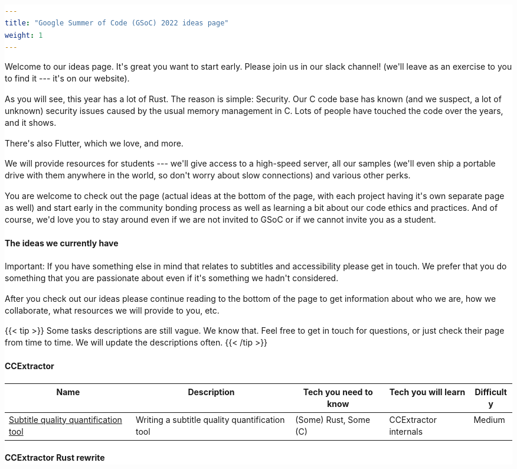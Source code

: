 ```yaml
---
title: "Google Summer of Code (GSoC) 2022 ideas page"
weight: 1
---
```


Welcome to our ideas page. It's great you want to start early. Please
join us in our slack channel! (we'll leave as an exercise to you to
find it --- it's on our website).

As you will see, this year has a lot of Rust. The reason is simple:
Security. Our C code base has known (and we suspect, a lot of unknown)
security issues caused by the usual memory management in C. Lots of
people have touched the code over the years, and it shows.

There's also Flutter, which we love, and more.

We will provide resources for students --- we'll give access to a
high-speed server, all our samples (we'll even ship a portable drive
with them anywhere in the world, so don't worry about slow connections)
and various other perks.

You are welcome to check out the page (actual ideas at the bottom of the
page, with each project having it's own separate page as well) and
start early in the community bonding process as well as learning a bit
about our code ethics and practices. And of course, we'd love you to
stay around even if we are not invited to GSoC or if we cannot invite
you as a student.

#### The ideas we currently have

Important: If you have something else in mind that relates to subtitles
and accessibility please get in touch. We prefer that you do something
that you are passionate about even if it's something we hadn't
considered.

After you check out our ideas please continue reading to the bottom of
the page to get information about who we are, how we collaborate, what
resources we will provide to you, etc.

{{< tip >}}
Some tasks descriptions are still vague. We know that. Feel free to
get in touch for questions, or just check their page from time to time.
We will update the descriptions often. 
{{< /tip >}}

#### CCExtractor

| Name | Description | Tech you need to know | Tech you will learn | Difficulty |
| ----------- | ----------- | ----------- | ----------- | ----------- |
| [Subtitle quality quantification tool](/public/gsoc/2022/subtitle_quality/) | Writing a subtitle quality quantification tool | (Some) Rust, Some (C) | CCExtractor internals | Medium |


#### CCExtractor Rust rewrite
